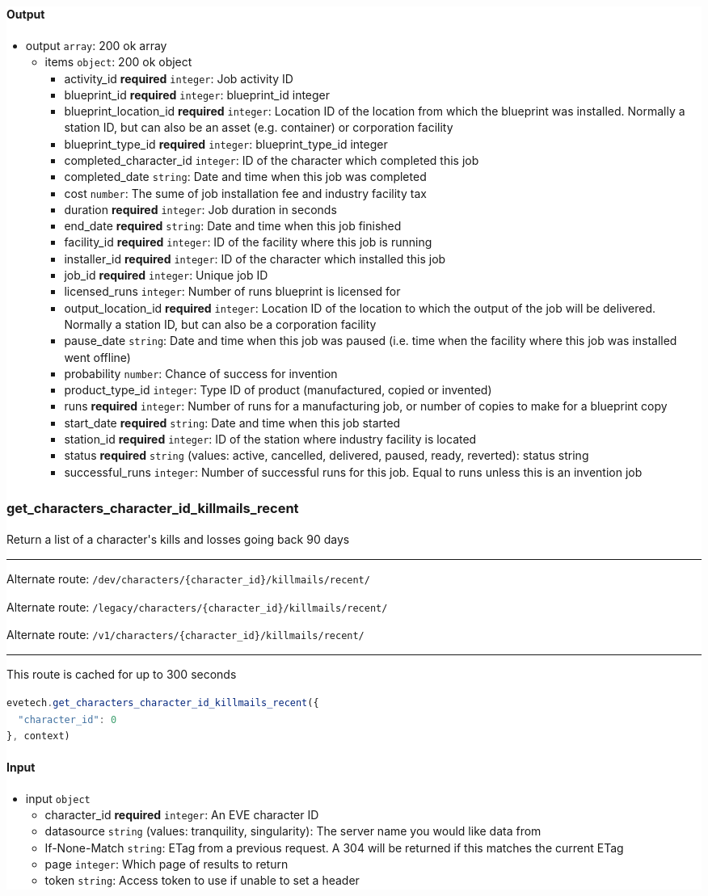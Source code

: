 #### Output
* output `array`: 200 ok array
  * items `object`: 200 ok object
    * activity_id **required** `integer`: Job activity ID
    * blueprint_id **required** `integer`: blueprint_id integer
    * blueprint_location_id **required** `integer`: Location ID of the location from which the blueprint was installed. Normally a station ID, but can also be an asset (e.g. container) or corporation facility
    * blueprint_type_id **required** `integer`: blueprint_type_id integer
    * completed_character_id `integer`: ID of the character which completed this job
    * completed_date `string`: Date and time when this job was completed
    * cost `number`: The sume of job installation fee and industry facility tax
    * duration **required** `integer`: Job duration in seconds
    * end_date **required** `string`: Date and time when this job finished
    * facility_id **required** `integer`: ID of the facility where this job is running
    * installer_id **required** `integer`: ID of the character which installed this job
    * job_id **required** `integer`: Unique job ID
    * licensed_runs `integer`: Number of runs blueprint is licensed for
    * output_location_id **required** `integer`: Location ID of the location to which the output of the job will be delivered. Normally a station ID, but can also be a corporation facility
    * pause_date `string`: Date and time when this job was paused (i.e. time when the facility where this job was installed went offline)
    * probability `number`: Chance of success for invention
    * product_type_id `integer`: Type ID of product (manufactured, copied or invented)
    * runs **required** `integer`: Number of runs for a manufacturing job, or number of copies to make for a blueprint copy
    * start_date **required** `string`: Date and time when this job started
    * station_id **required** `integer`: ID of the station where industry facility is located
    * status **required** `string` (values: active, cancelled, delivered, paused, ready, reverted): status string
    * successful_runs `integer`: Number of successful runs for this job. Equal to runs unless this is an invention job

### get_characters_character_id_killmails_recent
Return a list of a character's kills and losses going back 90 days

---
Alternate route: `/dev/characters/{character_id}/killmails/recent/`

Alternate route: `/legacy/characters/{character_id}/killmails/recent/`

Alternate route: `/v1/characters/{character_id}/killmails/recent/`

---
This route is cached for up to 300 seconds


```js
evetech.get_characters_character_id_killmails_recent({
  "character_id": 0
}, context)
```

#### Input
* input `object`
  * character_id **required** `integer`: An EVE character ID
  * datasource `string` (values: tranquility, singularity): The server name you would like data from
  * If-None-Match `string`: ETag from a previous request. A 304 will be returned if this matches the current ETag
  * page `integer`: Which page of results to return
  * token `string`: Access token to use if unable to set a header
